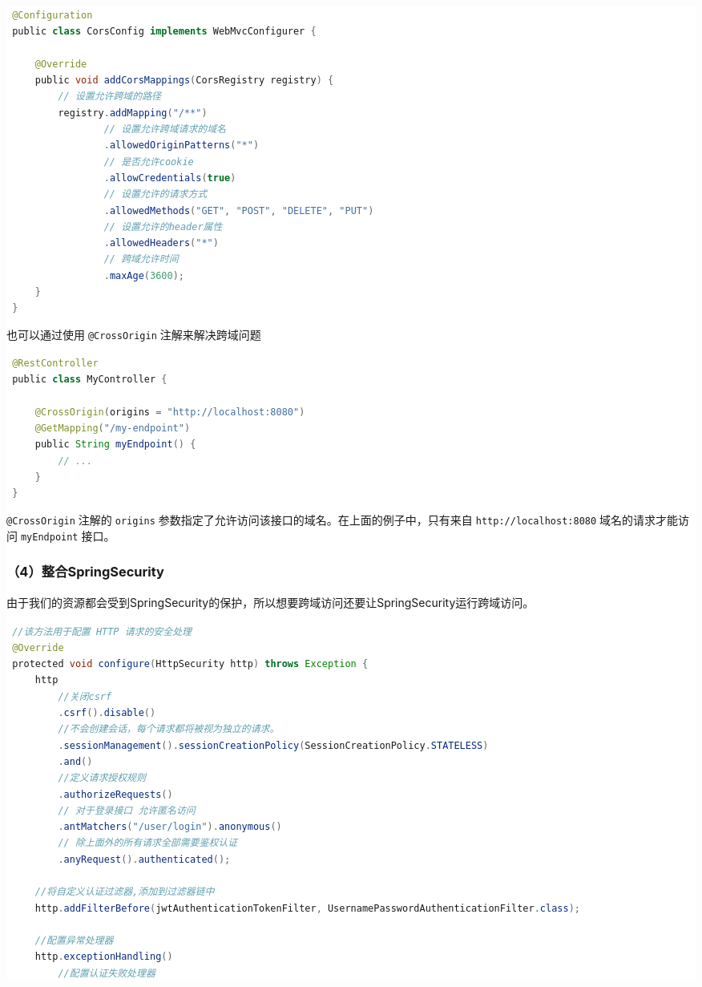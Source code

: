 ```java
 @Configuration
 public class CorsConfig implements WebMvcConfigurer {
 
     @Override
     public void addCorsMappings(CorsRegistry registry) {
         // 设置允许跨域的路径
         registry.addMapping("/**")
                 // 设置允许跨域请求的域名
                 .allowedOriginPatterns("*")
                 // 是否允许cookie
                 .allowCredentials(true)
                 // 设置允许的请求方式
                 .allowedMethods("GET", "POST", "DELETE", "PUT")
                 // 设置允许的header属性
                 .allowedHeaders("*")
                 // 跨域允许时间
                 .maxAge(3600);
     }
 }
```

也可以通过使用 `@CrossOrigin` 注解来解决跨域问题

```java
 @RestController
 public class MyController {
     
     @CrossOrigin(origins = "http://localhost:8080")
     @GetMapping("/my-endpoint")
     public String myEndpoint() {
         // ...
     }
 }
```

`@CrossOrigin` 注解的 `origins` 参数指定了允许访问该接口的域名。在上面的例子中，只有来自 `http://localhost:8080` 域名的请求才能访问 `myEndpoint` 接口。

### （4）整合SpringSecurity

由于我们的资源都会受到SpringSecurity的保护，所以想要跨域访问还要让SpringSecurity运行跨域访问。

```java
 //该方法用于配置 HTTP 请求的安全处理
 @Override
 protected void configure(HttpSecurity http) throws Exception {
     http
         //关闭csrf
         .csrf().disable()
         //不会创建会话，每个请求都将被视为独立的请求。
         .sessionManagement().sessionCreationPolicy(SessionCreationPolicy.STATELESS)
         .and()
         //定义请求授权规则
         .authorizeRequests()
         // 对于登录接口 允许匿名访问
         .antMatchers("/user/login").anonymous()
         // 除上面外的所有请求全部需要鉴权认证
         .anyRequest().authenticated();
 
     //将自定义认证过滤器,添加到过滤器链中
     http.addFilterBefore(jwtAuthenticationTokenFilter, UsernamePasswordAuthenticationFilter.class);
 
     //配置异常处理器
     http.exceptionHandling()
         //配置认证失败处理器
```